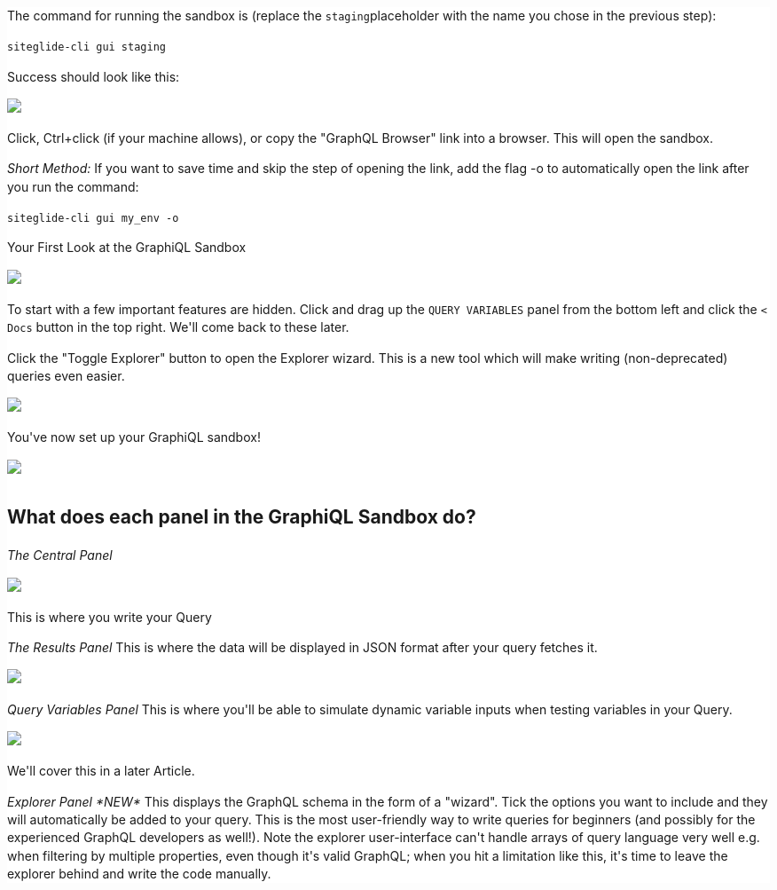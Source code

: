 The command for running the sandbox is (replace the `staging`placeholder with the name you chose in the previous step):

`siteglide-cli gui staging`

Success should look like this:

![](https://downloads.intercomcdn.com/i/o/180528856/ad832e1c427625dbd6224359/image.png)

Click, Ctrl+click (if your machine allows), or copy the "GraphQL Browser" link into a browser. This will open the sandbox.

_Short Method:_ If you want to save time and skip the step of opening the link, add the flag -o to automatically open the link after you run the command:

`siteglide-cli gui my_env -o`

Your First Look at the GraphiQL Sandbox

![](https://downloads.intercomcdn.com/i/o/180529609/798287616944808153c596e5/image.png)

To start with a few important features are hidden. Click and drag up the `QUERY VARIABLES` panel from the bottom left and click the `< Docs` button in the top right. We'll come back to these later.

Click the "Toggle Explorer" button to open the Explorer wizard. This is a new tool which will make writing (non-deprecated) queries even easier.

![](https://downloads.intercomcdn.com/i/o/206666077/558d3a0137150f0d820d1adf/image.png)

You've now set up your GraphiQL sandbox!

![](https://downloads.intercomcdn.com/i/o/206666353/08fadb604e7db05b329b2cd1/image.png)

## What does each panel in the GraphiQL Sandbox do?

_The Central Panel_

![](https://downloads.intercomcdn.com/i/o/206677522/30673d53393dcc6953fca87a/image.png)

This is where you write your Query

_The Results Panel_ This is where the data will be displayed in JSON format after your query fetches it.

![](https://downloads.intercomcdn.com/i/o/206679435/ae277c726ef088060ea11dd6/image.png)

_Query Variables Panel_ This is where you'll be able to simulate dynamic variable inputs when testing variables in your Query.

![](https://downloads.intercomcdn.com/i/o/206678240/23bcd258b16236c49f884999/image.png)

We'll cover this in a later Article.

_Explorer Panel \*NEW\*_ This displays the GraphQL schema in the form of a "wizard". Tick the options you want to include and they will automatically be added to your query. This is the most user-friendly way to write queries for beginners (and possibly for the experienced GraphQL developers as well!). Note the explorer user-interface can't handle arrays of query language very well e.g. when filtering by multiple properties, even though it's valid GraphQL; when you hit a limitation like this, it's time to leave the explorer behind and write the code manually.

